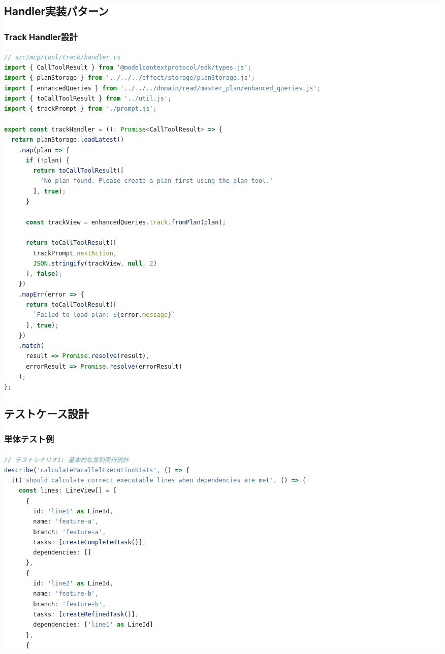 ## Handler実装パターン

### Track Handler設計
```typescript
// src/mcp/tool/track/handler.ts
import { CallToolResult } from '@modelcontextprotocol/sdk/types.js';
import { planStorage } from '../../../effect/storage/planStorage.js';
import { enhancedQueries } from '../../../domain/read/master_plan/enhanced_queries.js';
import { toCallToolResult } from '../util.js';
import { trackPrompt } from './prompt.js';

export const trackHandler = (): Promise<CallToolResult> => {
  return planStorage.loadLatest()
    .map(plan => {
      if (!plan) {
        return toCallToolResult([
          'No plan found. Please create a plan first using the plan tool.'
        ], true);
      }
      
      const trackView = enhancedQueries.track.fromPlan(plan);
      
      return toCallToolResult([
        trackPrompt.nextAction,
        JSON.stringify(trackView, null, 2)
      ], false);
    })
    .mapErr(error => {
      return toCallToolResult([
        `Failed to load plan: ${error.message}`
      ], true);
    })
    .match(
      result => Promise.resolve(result),
      errorResult => Promise.resolve(errorResult)
    );
};
```

## テストケース設計

### 単体テスト例
```typescript
// テストシナリオ1: 基本的な並列実行統計
describe('calculateParallelExecutionStats', () => {
  it('should calculate correct executable lines when dependencies are met', () => {
    const lines: LineView[] = [
      {
        id: 'line1' as LineId,
        name: 'feature-a',
        branch: 'feature-a',
        tasks: [createCompletedTask()],
        dependencies: []
      },
      {
        id: 'line2' as LineId,
        name: 'feature-b', 
        branch: 'feature-b',
        tasks: [createRefinedTask()],
        dependencies: ['line1' as LineId]
      },
      {
```